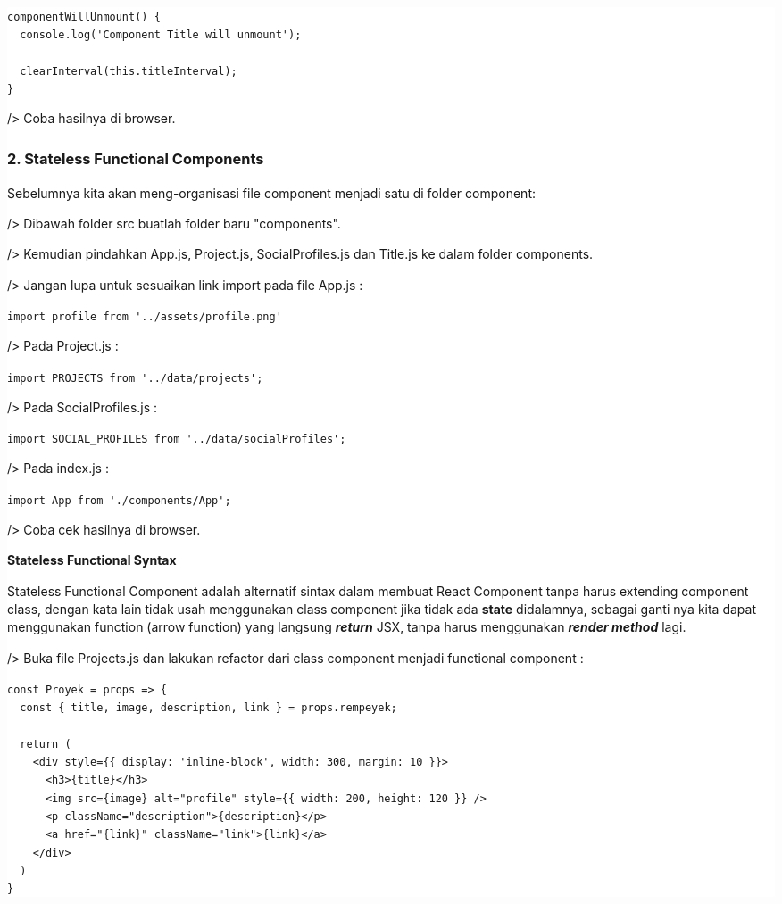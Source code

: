 ```react
componentWillUnmount() {
  console.log('Component Title will unmount');
  
  clearInterval(this.titleInterval);
}
```

/> Coba hasilnya di browser.



### 2. Stateless Functional Components

Sebelumnya kita akan meng-organisasi file component menjadi satu di folder component:

/> Dibawah folder src buatlah folder baru "components".

/> Kemudian pindahkan App.js, Project.js, SocialProfiles.js dan Title.js ke dalam folder components.

/> Jangan lupa untuk sesuaikan link import pada file App.js :

```react
import profile from '../assets/profile.png'
```

/> Pada Project.js :

```react
import PROJECTS from '../data/projects';
```

/> Pada SocialProfiles.js :

```react
import SOCIAL_PROFILES from '../data/socialProfiles';
```

/> Pada index.js :

```react
import App from './components/App';
```

/> Coba cek hasilnya di browser.



**Stateless Functional Syntax**

Stateless Functional Component adalah alternatif sintax dalam membuat React Component tanpa harus extending component class, dengan kata lain tidak usah menggunakan class component jika tidak ada **state** didalamnya, sebagai ganti nya kita dapat menggunakan function (arrow function) yang langsung ***return*** JSX, tanpa harus menggunakan ***render method*** lagi.

/> Buka file Projects.js dan lakukan refactor dari class component menjadi functional component :

```react
const Proyek = props => {
  const { title, image, description, link } = props.rempeyek;

  return (
    <div style={{ display: 'inline-block', width: 300, margin: 10 }}>
      <h3>{title}</h3>
      <img src={image} alt="profile" style={{ width: 200, height: 120 }} />
      <p className="description">{description}</p>
      <a href="{link}" className="link">{link}</a>
    </div>
  )
}
```
